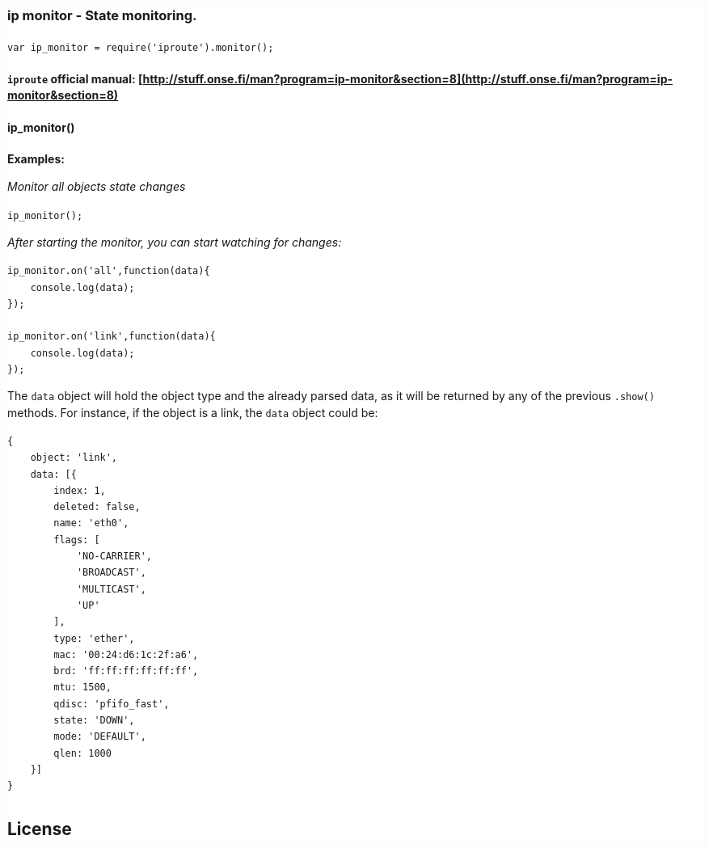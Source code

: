 ### ip monitor - State monitoring.

	var ip_monitor = require('iproute').monitor();

#### `iproute` **official manual**: [http://stuff.onse.fi/man?program=ip-monitor&section=8](http://stuff.onse.fi/man?program=ip-monitor&section=8)

#### ip_monitor()

**Examples:**

*Monitor all objects state changes*

	ip_monitor();

*After starting the monitor, you can start watching for changes:*

	ip_monitor.on('all',function(data){
		console.log(data);
	});

	ip_monitor.on('link',function(data){
		console.log(data);
	});

The `data` object will hold the object type and the already parsed data, as it will be returned by any of the previous
`.show()` methods. For instance, if the object is a link, the `data` object could be:

	{
		object: 'link',
		data: [{
			index: 1,
			deleted: false,
			name: 'eth0',
			flags: [
				'NO-CARRIER',
				'BROADCAST',
				'MULTICAST',
				'UP'
			],
			type: 'ether',
			mac: '00:24:d6:1c:2f:a6',
			brd: 'ff:ff:ff:ff:ff:ff',
			mtu: 1500,
			qdisc: 'pfifo_fast',
			state: 'DOWN',
			mode: 'DEFAULT',
			qlen: 1000
		}]
	}

## License
